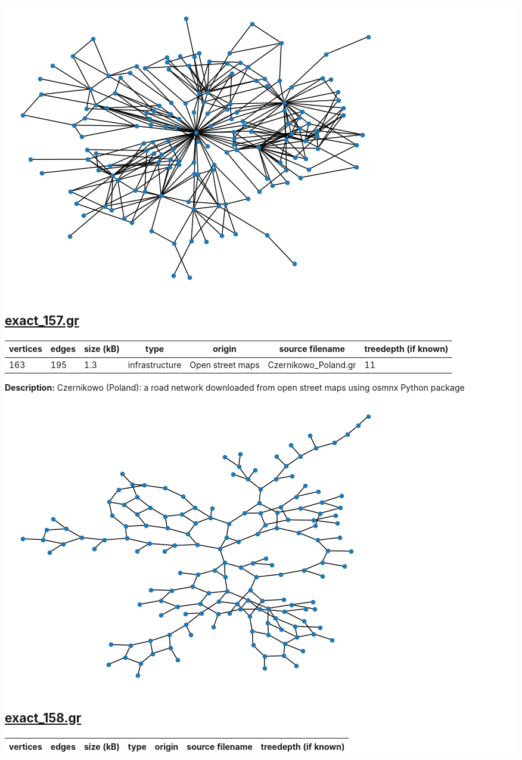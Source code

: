 ![](vis/exact_156.png?raw=true)
## [exact_157.gr](exact/exact_157.gr)
vertices   | edges   | size (kB) | type | origin | source filename | treedepth (if known) | 
 --- | --- | --- | --- | --- | --- | --- |
163 | 195 | 1.3 | infrastructure | Open street maps | Czernikowo_Poland.gr | 11 | 

**Description:** Czernikowo (Poland): a road network downloaded from open street maps using osmnx Python package

![](vis/exact_157.png?raw=true)
## [exact_158.gr](exact/exact_158.gr)
vertices   | edges   | size (kB) | type | origin | source filename | treedepth (if known) | 
 --- | --- | --- | --- | --- | --- | --- |